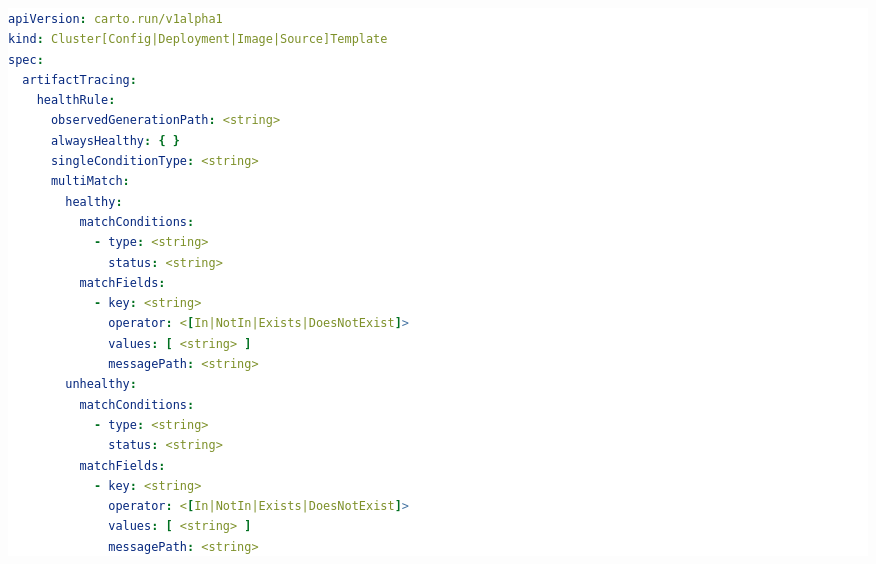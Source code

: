 ```yaml
apiVersion: carto.run/v1alpha1
kind: Cluster[Config|Deployment|Image|Source]Template
spec:
  artifactTracing:
    healthRule:
      observedGenerationPath: <string>
      alwaysHealthy: { }
      singleConditionType: <string>
      multiMatch:
        healthy:
          matchConditions:
            - type: <string>
              status: <string>
          matchFields:
            - key: <string>
              operator: <[In|NotIn|Exists|DoesNotExist]>
              values: [ <string> ]
              messagePath: <string>
        unhealthy:
          matchConditions:
            - type: <string>
              status: <string>
          matchFields:
            - key: <string>
              operator: <[In|NotIn|Exists|DoesNotExist]>
              values: [ <string> ]
              messagePath: <string>
```


[meta]: #meta
[summary]: #summary
[motivation]: #motivation
[what-it-is]: #what-it-is
[how-it-works]: #how-it-works
[migration]: #migration
[drawbacks]: #drawbacks
[alternatives]: #alternatives
[prior-art]: #prior-art
[unresolved-questions]: #unresolved-questions
[spec-changes]: #spec-changes